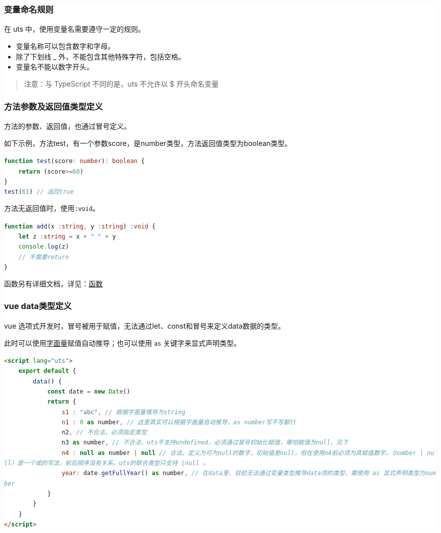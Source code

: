 ### 变量命名规则

在 uts 中，使用变量名需要遵守一定的规则。

- 变量名称可以包含数字和字母。
- 除了下划线 _ 外，不能包含其他特殊字符，包括空格。
- 变量名不能以数字开头。

> 注意：与 TypeScript 不同的是，uts 不允许以 $ 开头命名变量

### 方法参数及返回值类型定义

方法的参数、返回值，也通过冒号定义。

如下示例，方法test，有一个参数score，是number类型，方法返回值类型为boolean类型。

```ts
function test(score: number): boolean {
	return (score>=60)
}
test(61) // 返回true
```



方法无返回值时，使用`:void`。

```ts
function add(x :string, y :string) :void {
    let z :string = x + " " + y
	console.log(z)
	// 不需要return
}
```



函数另有详细文档，详见：[函数](https://doc.dcloud.net.cn/uni-app-x/uts/function.html)

### vue data类型定义

vue 选项式开发时，冒号被用于赋值，无法通过let、const和冒号来定义data数据的类型。

此时可以使用[字面量](https://doc.dcloud.net.cn/uni-app-x/uts/literal.html)赋值自动推导；也可以使用 `as` 关键字来显式声明类型。

```html
<script lang="uts">
	export default {
		data() {
			const date = new Date()
			return {
				s1 : "abc", // 根据字面量推导为string
				n1 : 0 as number, // 这里其实可以根据字面量自动推导，as number写不写都行
				n2, // 不合法，必须指定类型
				n3 as number, // 不合法，uts不支持undefined，必须通过冒号初始化赋值，哪怕赋值为null，见下
				n4 : null as number | null // 合法。定义为可为null的数字，初始值是null，但在使用n4前必须为其赋值数字。（number | null）是一个或的写法，前后顺序没有关系。uts的联合类型只支持 |null 。
				year: date.getFullYear() as number, // 在data里，目前无法通过变量类型推导data项的类型，需使用 as 显式声明类型为number
			}
		}
	}
</script>
```

